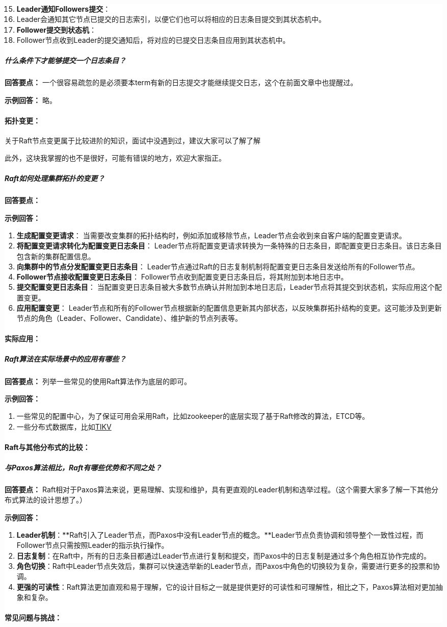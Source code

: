 15. **Leader通知Followers提交**：
16. Leader会通知其它节点已提交的日志索引，以便它们也可以将相应的日志条目提交到其状态机中。
17. **Follower提交到状态机**：
18. Follower节点收到Leader的提交通知后，将对应的已提交日志条目应用到其状态机中。

##### 什么条件下才能够提交一个日志条目？

**回答要点：** 一个很容易疏忽的是必须要本term有新的日志提交才能继续提交日志，这个在前面文章中也提醒过。

**示例回答：** 略。

#### **拓扑变更：**

关于Raft节点变更属于比较进阶的知识，面试中没遇到过，建议大家可以了解了解

此外，这块我掌握的也不是很好，可能有错误的地方，欢迎大家指正。

##### Raft如何处理集群拓扑的变更？

**回答要点：**

**示例回答：**

1. **生成配置变更请求**： 当需要改变集群的拓扑结构时，例如添加或移除节点，Leader节点会收到来自客户端的配置变更请求。
2. **将配置变更请求转化为配置变更日志条目**： Leader节点将配置变更请求转换为一条特殊的日志条目，即配置变更日志条目。该日志条目包含新的集群配置信息。
3. **向集群中的节点分发配置变更日志条目**： Leader节点通过Raft的日志复制机制将配置变更日志条目发送给所有的Follower节点。
4. **Follower节点接收配置变更日志条目**： Follower节点收到配置变更日志条目后，将其附加到本地日志中。
5. **提交配置变更日志条目**： 当配置变更日志条目被大多数节点确认并附加到本地日志后，Leader节点将其提交到状态机，实际应用这个配置变更。
6. **应用配置变更**： Leader节点和所有的Follower节点根据新的配置信息更新其内部状态，以反映集群拓扑结构的变更。这可能涉及到更新节点的角色（Leader、Follower、Candidate）、维护新的节点列表等。

#### **实际应用：**

##### Raft算法在实际场景中的应用有哪些？

**回答要点：** 列举一些常见的使用Raft算法作为底层的即可。

**示例回答：**

1. 一些常见的配置中心，为了保证可用会采用Raft，比如zookeeper的底层实现了基于Raft修改的算法，ETCD等。
2. 一些分布式数据库，比如[TIKV](https://docs.pingcap.com/zh/tidb/stable/tikv-overview)

#### **Raft与其他分布式的比较：**

##### 与Paxos算法相比，Raft有哪些优势和不同之处？

**回答要点：** Raft相对于Paxos算法来说，更易理解、实现和维护，具有更直观的Leader机制和选举过程。（这个需要大家多了解一下其他分布式算法的设计思想了。）

**示例回答：**

1. **Leader机制**：**Raft引入了Leader节点，而Paxos中没有Leader节点的概念。**Leader节点负责协调和领导整个一致性过程，而Follower节点只需按照Leader的指示执行操作。
2. **日志复制**：在Raft中，所有的日志条目都通过Leader节点进行复制和提交，而Paxos中的日志复制是通过多个角色相互协作完成的。
3. **角色切换**：Raft中Leader节点失效后，集群可以快速选举新的Leader节点，而Paxos中角色的切换较为复杂，需要进行更多的投票和协调。
4. **更强的可读性**：Raft算法更加直观和易于理解，它的设计目标之一就是提供更好的可读性和可理解性，相比之下，Paxos算法相对更加抽象和复杂。

#### **常见问题与挑战：**
